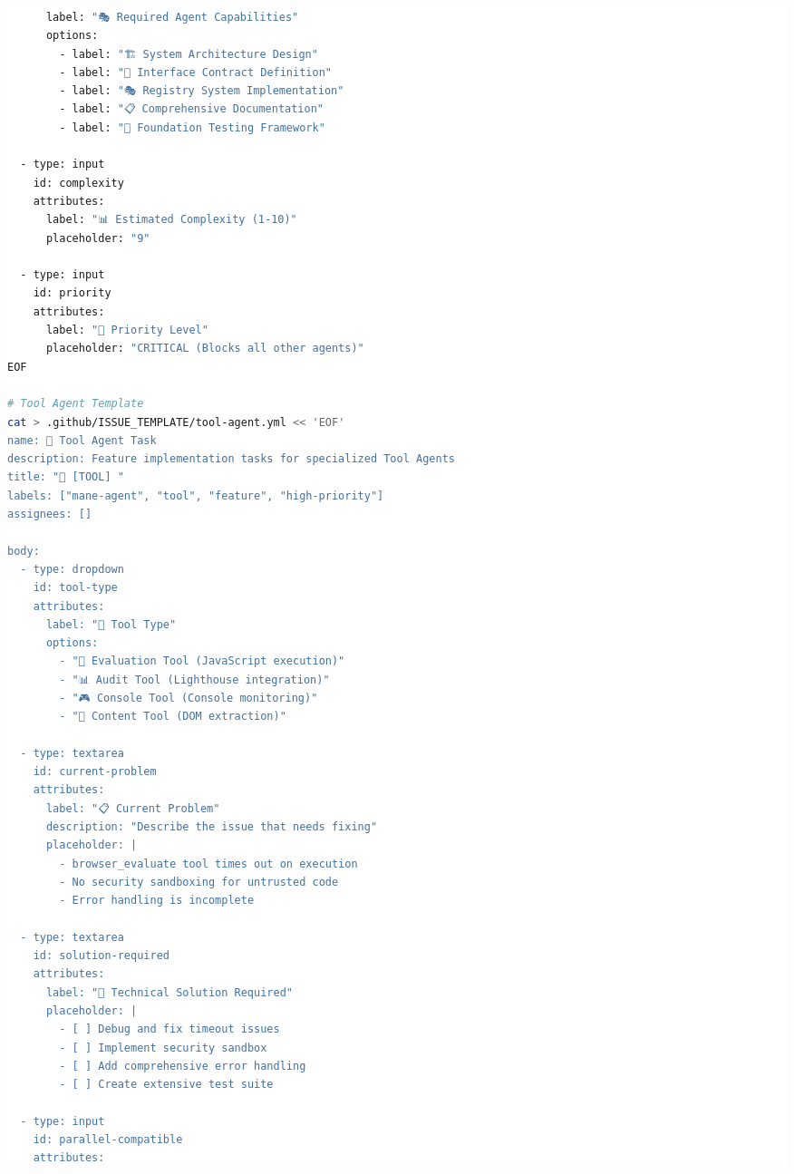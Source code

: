 ```bash
      label: "🎭 Required Agent Capabilities"
      options:
        - label: "🏗️ System Architecture Design"
        - label: "🔌 Interface Contract Definition"
        - label: "🎭 Registry System Implementation"
        - label: "📋 Comprehensive Documentation"
        - label: "🧪 Foundation Testing Framework"

  - type: input
    id: complexity
    attributes:
      label: "📊 Estimated Complexity (1-10)"
      placeholder: "9"

  - type: input
    id: priority
    attributes:
      label: "🔴 Priority Level"
      placeholder: "CRITICAL (Blocks all other agents)"
EOF

# Tool Agent Template
cat > .github/ISSUE_TEMPLATE/tool-agent.yml << 'EOF'
name: 🧪 Tool Agent Task
description: Feature implementation tasks for specialized Tool Agents
title: "🧪 [TOOL] "
labels: ["mane-agent", "tool", "feature", "high-priority"]
assignees: []

body:
  - type: dropdown
    id: tool-type
    attributes:
      label: "🔧 Tool Type"
      options:
        - "🧪 Evaluation Tool (JavaScript execution)"
        - "📊 Audit Tool (Lighthouse integration)"
        - "🎮 Console Tool (Console monitoring)"
        - "📄 Content Tool (DOM extraction)"

  - type: textarea
    id: current-problem
    attributes:
      label: "📋 Current Problem"
      description: "Describe the issue that needs fixing"
      placeholder: |
        - browser_evaluate tool times out on execution
        - No security sandboxing for untrusted code
        - Error handling is incomplete

  - type: textarea
    id: solution-required
    attributes:
      label: "🔧 Technical Solution Required"
      placeholder: |
        - [ ] Debug and fix timeout issues
        - [ ] Implement security sandbox
        - [ ] Add comprehensive error handling
        - [ ] Create extensive test suite

  - type: input
    id: parallel-compatible
    attributes:
```